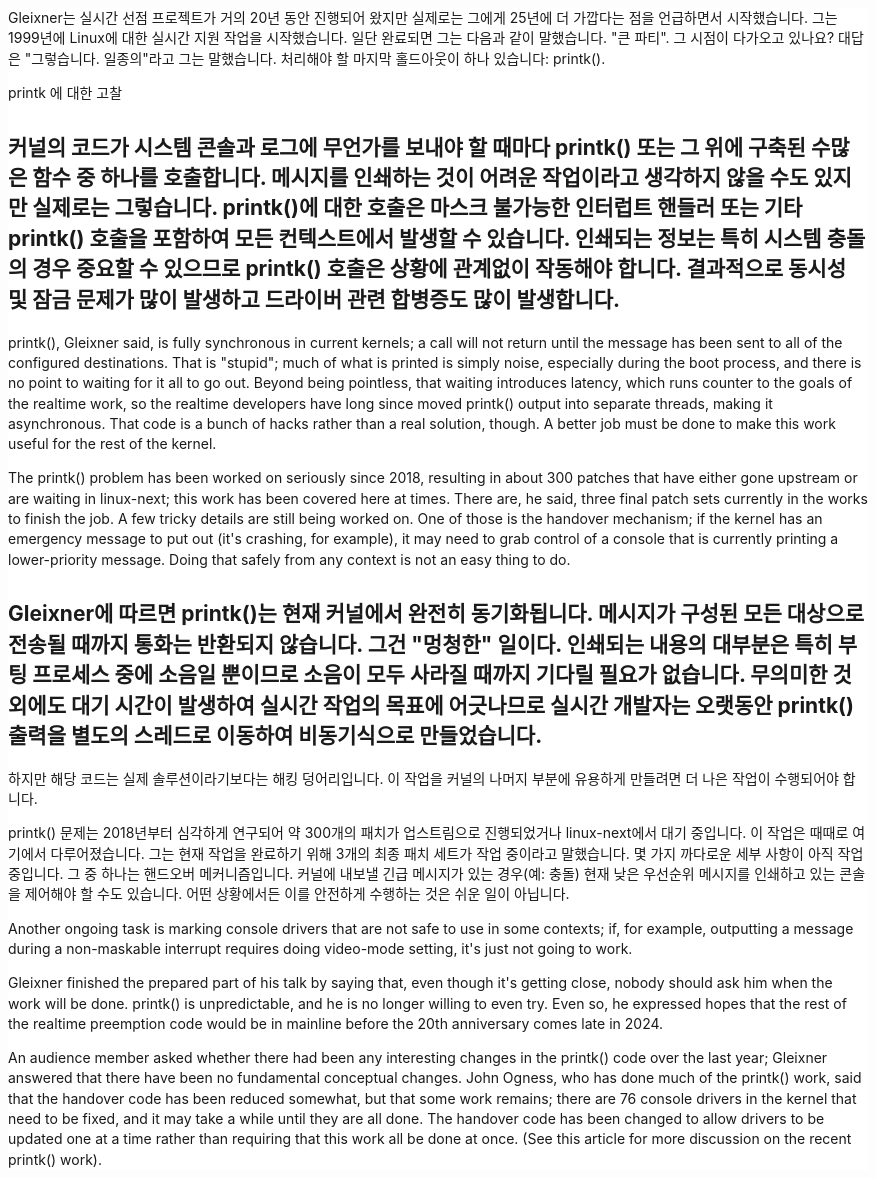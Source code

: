 Gleixner는 실시간 선점 프로젝트가 거의 20년 동안 진행되어 왔지만 실제로는 그에게 25년에 더 가깝다는 점을 언급하면서 시작했습니다. 그는 1999년에 Linux에 대한 실시간 지원 작업을 시작했습니다. 일단 완료되면 그는 다음과 같이 말했습니다. "큰 파티". 그 시점이 다가오고 있나요? 대답은 "그렇습니다. 일종의"라고 그는 말했습니다. 처리해야 할 마지막 홀드아웃이 하나 있습니다: printk().

printk 에 대한 고찰

## 커널의 코드가 시스템 콘솔과 로그에 무언가를 보내야 할 때마다 printk() 또는 그 위에 구축된 수많은 함수 중 하나를 호출합니다. 메시지를 인쇄하는 것이 어려운 작업이라고 생각하지 않을 수도 있지만 실제로는 그렇습니다. printk()에 대한 호출은 마스크 불가능한 인터럽트 핸들러 또는 기타 printk() 호출을 포함하여 모든 컨텍스트에서 발생할 수 있습니다. 인쇄되는 정보는 특히 시스템 충돌의 경우 중요할 수 있으므로 printk() 호출은 상황에 관계없이 작동해야 합니다. 결과적으로 동시성 및 잠금 문제가 많이 발생하고 드라이버 관련 합병증도 많이 발생합니다.

printk(), Gleixner said, is fully synchronous in current kernels; a call will not return until the message has been sent to all of the configured destinations. That is "stupid"; much of what is printed is simply noise, especially during the boot process, and there is no point to waiting for it all to go out. Beyond being pointless, that waiting introduces latency, which runs counter to the goals of the realtime work, so the realtime developers have long since moved printk() output into separate threads, making it asynchronous. That code is a bunch of hacks rather than a real solution, though. A better job must be done to make this work useful for the rest of the kernel.

The printk() problem has been worked on seriously since 2018, resulting in about 300 patches that have either gone upstream or are waiting in linux-next; this work has been covered here at times. There are, he said, three final patch sets currently in the works to finish the job. A few tricky details are still being worked on. One of those is the handover mechanism; if the kernel has an emergency message to put out (it's crashing, for example), it may need to grab control of a console that is currently printing a lower-priority message. Doing that safely from any context is not an easy thing to do.

## Gleixner에 따르면 printk()는 현재 커널에서 완전히 동기화됩니다. 메시지가 구성된 모든 대상으로 전송될 때까지 통화는 반환되지 않습니다. 그건 "멍청한" 일이다. 인쇄되는 내용의 대부분은 특히 부팅 프로세스 중에 소음일 뿐이므로 소음이 모두 사라질 때까지 기다릴 필요가 없습니다. 무의미한 것 외에도 대기 시간이 발생하여 실시간 작업의 목표에 어긋나므로 실시간 개발자는 오랫동안 printk() 출력을 별도의 스레드로 이동하여 비동기식으로 만들었습니다.


하지만 해당 코드는 실제 솔루션이라기보다는 해킹 덩어리입니다. 이 작업을 커널의 나머지 부분에 유용하게 만들려면 더 나은 작업이 수행되어야 합니다.

printk() 문제는 2018년부터 심각하게 연구되어 약 300개의 패치가 업스트림으로 진행되었거나 linux-next에서 대기 중입니다. 이 작업은 때때로 여기에서 다루어졌습니다. 그는 현재 작업을 완료하기 위해 3개의 최종 패치 세트가 작업 중이라고 말했습니다. 몇 가지 까다로운 세부 사항이 아직 작업 중입니다. 그 중 하나는 핸드오버 메커니즘입니다. 커널에 내보낼 긴급 메시지가 있는 경우(예: 충돌) 현재 낮은 우선순위 메시지를 인쇄하고 있는 콘솔을 제어해야 할 수도 있습니다. 어떤 상황에서든 이를 안전하게 수행하는 것은 쉬운 일이 아닙니다.

Another ongoing task is marking console drivers that are not safe to use in some contexts; if, for example, outputting a message during a non-maskable interrupt requires doing video-mode setting, it's just not going to work.

Gleixner finished the prepared part of his talk by saying that, even though it's getting close, nobody should ask him when the work will be done. printk() is unpredictable, and he is no longer willing to even try. Even so, he expressed hopes that the rest of the realtime preemption code would be in mainline before the 20th anniversary comes late in 2024.

An audience member asked whether there had been any interesting changes in the printk() code over the last year; Gleixner answered that there have been no fundamental conceptual changes. John Ogness, who has done much of the printk() work, said that the handover code has been reduced somewhat, but that some work remains; there are 76 console drivers in the kernel that need to be fixed, and it may take a while until they are all done. The handover code has been changed to allow drivers to be updated one at a time rather than requiring that this work all be done at once. (See this article for more discussion on the recent printk() work).
